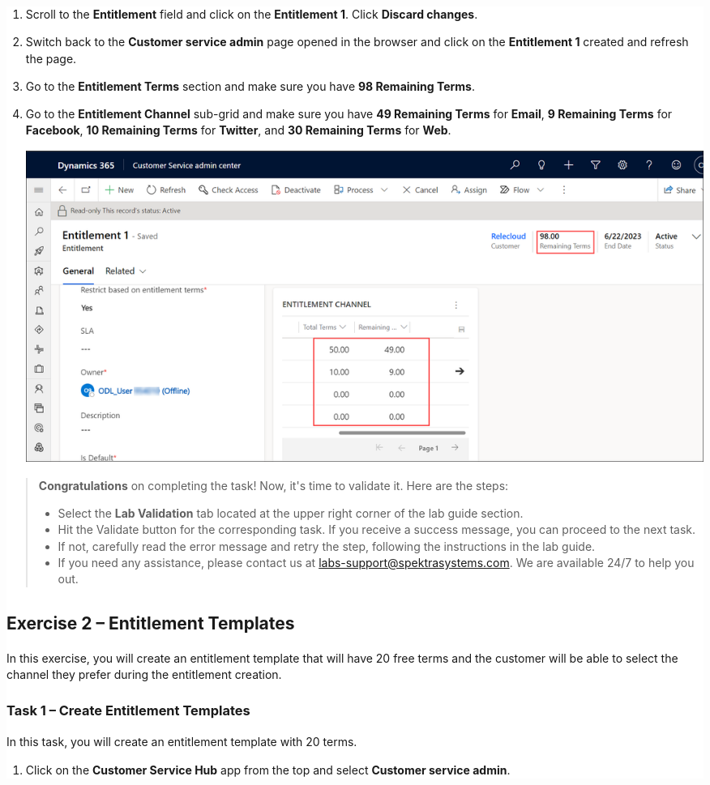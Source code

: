 1. Scroll to the **Entitlement** field and click on the **Entitlement 1**. Click **Discard changes**.

1. Switch back to the **Customer service admin** page opened in the browser and click on the **Entitlement 1** created and refresh the page.

1. Go to the **Entitlement Terms** section and make sure you have **98 Remaining Terms**.

1. Go to the **Entitlement Channel** sub-grid and make sure you have **49 Remaining Terms** for **Email**, **9 Remaining Terms** for **Facebook**, **10 Remaining Terms** for **Twitter**, and **30 Remaining Terms** for **Web**.

    ![](../images/en1.png)
    
> **Congratulations** on completing the task! Now, it's time to validate it. Here are the steps:
> - Select the **Lab Validation** tab located at the upper right corner of the lab guide section.
> - Hit the Validate button for the corresponding task. If you receive a success message, you can proceed to the next task. 
> - If not, carefully read the error message and retry the step, following the instructions in the lab guide.
> - If you need any assistance, please contact us at labs-support@spektrasystems.com. We are available 24/7 to help you out.

## Exercise 2 – Entitlement Templates

In this exercise, you will create an entitlement template that will have 20 free terms and the customer will be able to select the channel they prefer during the entitlement creation.

### Task 1 – Create Entitlement Templates

In this task, you will create an entitlement template with 20 terms.

1.  Click on the **Customer Service Hub** app from the top and select **Customer service admin**.
